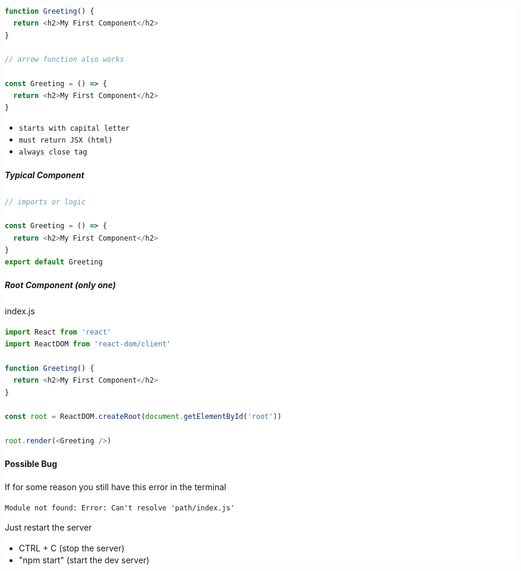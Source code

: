 ```js
function Greeting() {
  return <h2>My First Component</h2>
}

// arrow function also works

const Greeting = () => {
  return <h2>My First Component</h2>
}
```

- `starts with capital letter`
- `must return JSX (html)`
- `always close tag` <Greeting/>

##### Typical Component

```js
// imports or logic

const Greeting = () => {
  return <h2>My First Component</h2>
}
export default Greeting
```

##### Root Component (only one)

index.js

```js
import React from 'react'
import ReactDOM from 'react-dom/client'

function Greeting() {
  return <h2>My First Component</h2>
}

const root = ReactDOM.createRoot(document.getElementById('root'))

root.render(<Greeting />)
```

#### Possible Bug

If for some reason you still have this error in the terminal

```
Module not found: Error: Can't resolve 'path/index.js'
```

Just restart the server

- CTRL + C (stop the server)
- "npm start" (start the dev server)
